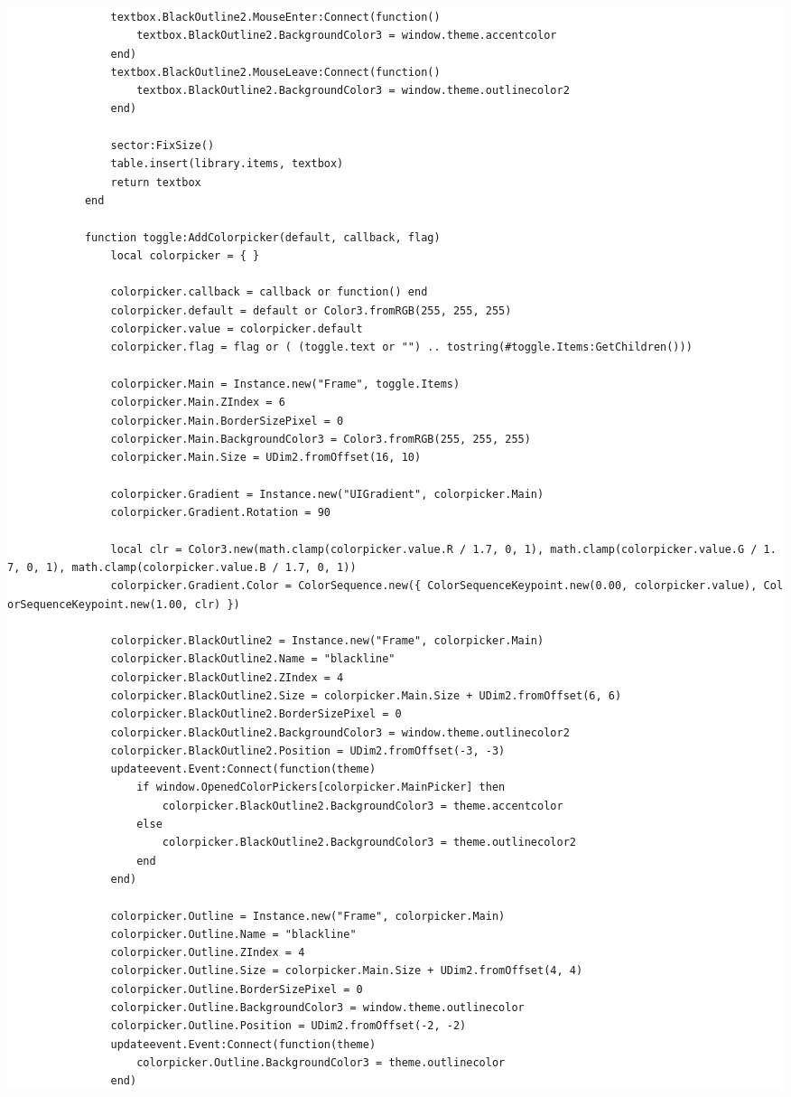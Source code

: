                     textbox.BlackOutline2.MouseEnter:Connect(function()
                        textbox.BlackOutline2.BackgroundColor3 = window.theme.accentcolor
                    end)
                    textbox.BlackOutline2.MouseLeave:Connect(function()
                        textbox.BlackOutline2.BackgroundColor3 = window.theme.outlinecolor2
                    end)
    
                    sector:FixSize()
                    table.insert(library.items, textbox)
                    return textbox
                end

                function toggle:AddColorpicker(default, callback, flag)
                    local colorpicker = { }

                    colorpicker.callback = callback or function() end
                    colorpicker.default = default or Color3.fromRGB(255, 255, 255)
                    colorpicker.value = colorpicker.default
                    colorpicker.flag = flag or ( (toggle.text or "") .. tostring(#toggle.Items:GetChildren()))

                    colorpicker.Main = Instance.new("Frame", toggle.Items)
                    colorpicker.Main.ZIndex = 6
                    colorpicker.Main.BorderSizePixel = 0
                    colorpicker.Main.BackgroundColor3 = Color3.fromRGB(255, 255, 255)
                    colorpicker.Main.Size = UDim2.fromOffset(16, 10)

                    colorpicker.Gradient = Instance.new("UIGradient", colorpicker.Main)
                    colorpicker.Gradient.Rotation = 90

                    local clr = Color3.new(math.clamp(colorpicker.value.R / 1.7, 0, 1), math.clamp(colorpicker.value.G / 1.7, 0, 1), math.clamp(colorpicker.value.B / 1.7, 0, 1))
                    colorpicker.Gradient.Color = ColorSequence.new({ ColorSequenceKeypoint.new(0.00, colorpicker.value), ColorSequenceKeypoint.new(1.00, clr) })

                    colorpicker.BlackOutline2 = Instance.new("Frame", colorpicker.Main)
                    colorpicker.BlackOutline2.Name = "blackline"
                    colorpicker.BlackOutline2.ZIndex = 4
                    colorpicker.BlackOutline2.Size = colorpicker.Main.Size + UDim2.fromOffset(6, 6)
                    colorpicker.BlackOutline2.BorderSizePixel = 0
                    colorpicker.BlackOutline2.BackgroundColor3 = window.theme.outlinecolor2
                    colorpicker.BlackOutline2.Position = UDim2.fromOffset(-3, -3)
                    updateevent.Event:Connect(function(theme)
                        if window.OpenedColorPickers[colorpicker.MainPicker] then
                            colorpicker.BlackOutline2.BackgroundColor3 = theme.accentcolor
                        else
                            colorpicker.BlackOutline2.BackgroundColor3 = theme.outlinecolor2
                        end
                    end)
                    
                    colorpicker.Outline = Instance.new("Frame", colorpicker.Main)
                    colorpicker.Outline.Name = "blackline"
                    colorpicker.Outline.ZIndex = 4
                    colorpicker.Outline.Size = colorpicker.Main.Size + UDim2.fromOffset(4, 4)
                    colorpicker.Outline.BorderSizePixel = 0
                    colorpicker.Outline.BackgroundColor3 = window.theme.outlinecolor
                    colorpicker.Outline.Position = UDim2.fromOffset(-2, -2)
                    updateevent.Event:Connect(function(theme)
                        colorpicker.Outline.BackgroundColor3 = theme.outlinecolor
                    end)
    